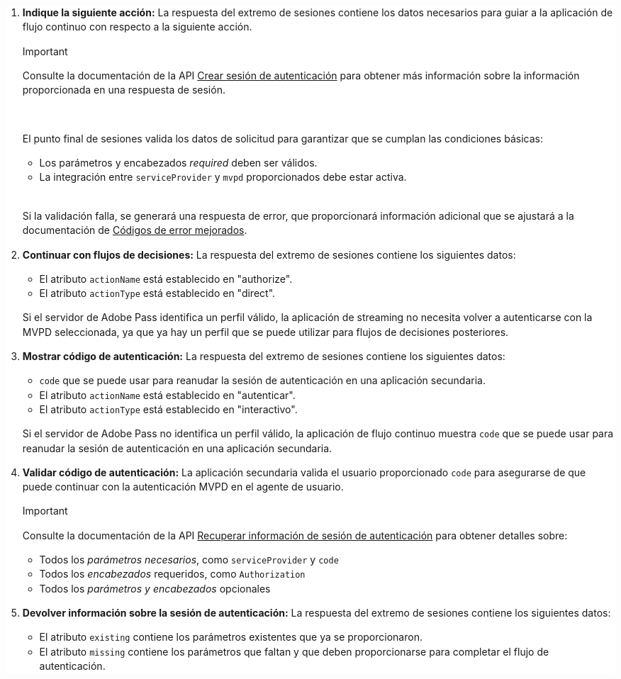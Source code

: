 1. **Indique la siguiente acción:** La respuesta del extremo de sesiones contiene los datos necesarios para guiar a la aplicación de flujo continuo con respecto a la siguiente acción.

   >[!IMPORTANT]
   >
   > Consulte la documentación de la API [Crear sesión de autenticación](../../apis/sessions-apis/rest-api-v2-sessions-apis-create-authentication-session.md) para obtener más información sobre la información proporcionada en una respuesta de sesión.
   > 
   > <br/>
   > 
   > El punto final de sesiones valida los datos de solicitud para garantizar que se cumplan las condiciones básicas:
   >
   > * Los parámetros y encabezados _required_ deben ser válidos.
   > * La integración entre `serviceProvider` y `mvpd` proporcionados debe estar activa.
   >
   > <br/>
   > 
   > Si la validación falla, se generará una respuesta de error, que proporcionará información adicional que se ajustará a la documentación de [Códigos de error mejorados](../../../enhanced-error-codes.md).

1. **Continuar con flujos de decisiones:** La respuesta del extremo de sesiones contiene los siguientes datos:
   * El atributo `actionName` está establecido en &quot;authorize&quot;.
   * El atributo `actionType` está establecido en &quot;direct&quot;.

   Si el servidor de Adobe Pass identifica un perfil válido, la aplicación de streaming no necesita volver a autenticarse con la MVPD seleccionada, ya que ya hay un perfil que se puede utilizar para flujos de decisiones posteriores.

1. **Mostrar código de autenticación:** La respuesta del extremo de sesiones contiene los siguientes datos:
   * `code` que se puede usar para reanudar la sesión de autenticación en una aplicación secundaria.
   * El atributo `actionName` está establecido en &quot;autenticar&quot;.
   * El atributo `actionType` está establecido en &quot;interactivo&quot;.

   Si el servidor de Adobe Pass no identifica un perfil válido, la aplicación de flujo continuo muestra `code` que se puede usar para reanudar la sesión de autenticación en una aplicación secundaria.

1. **Validar código de autenticación:** La aplicación secundaria valida el usuario proporcionado `code` para asegurarse de que puede continuar con la autenticación MVPD en el agente de usuario.

   >[!IMPORTANT]
   >
   > Consulte la documentación de la API [Recuperar información de sesión de autenticación](../../apis/sessions-apis/rest-api-v2-sessions-apis-retrieve-authentication-session-information-using-code.md) para obtener detalles sobre:
   >
   > * Todos los _parámetros necesarios_, como `serviceProvider` y `code`
   > * Todos los _encabezados_ requeridos, como `Authorization`
   > * Todos los _parámetros y encabezados_ opcionales

1. **Devolver información sobre la sesión de autenticación:** La respuesta del extremo de sesiones contiene los siguientes datos:
   * El atributo `existing` contiene los parámetros existentes que ya se proporcionaron.
   * El atributo `missing` contiene los parámetros que faltan y que deben proporcionarse para completar el flujo de autenticación.
